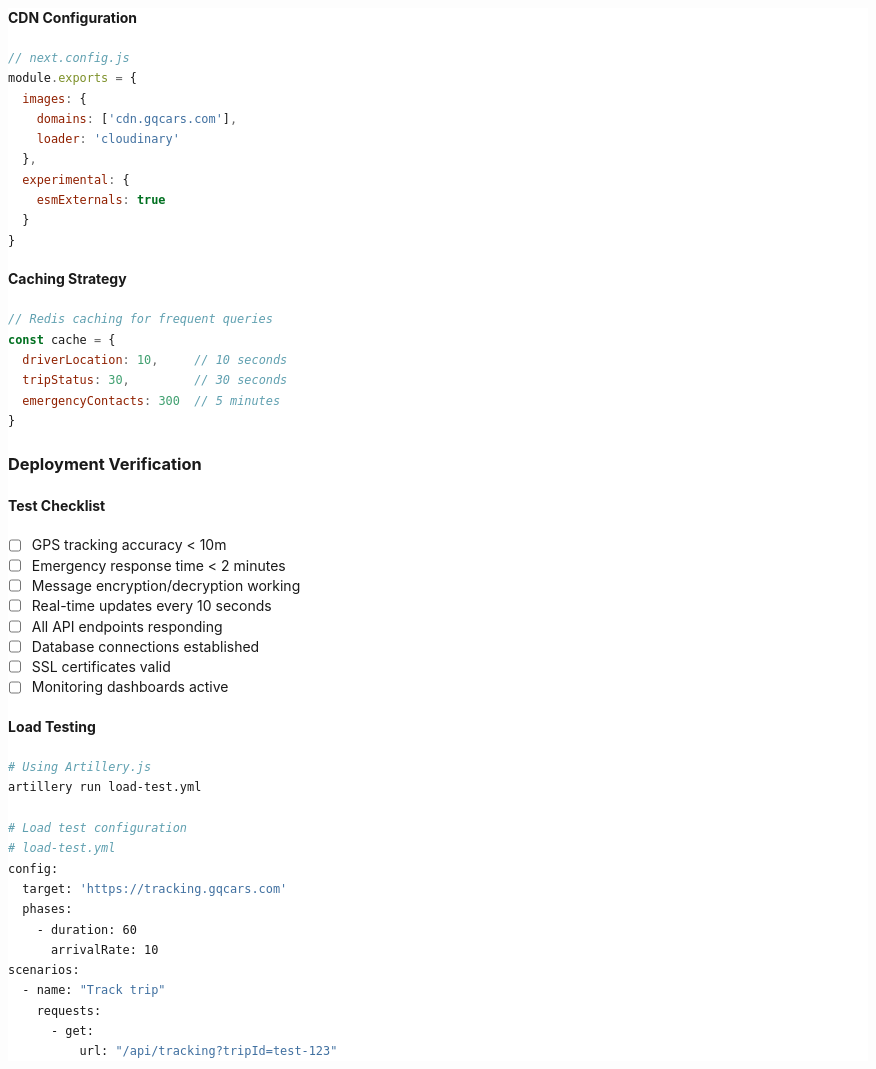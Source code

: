 #### **CDN Configuration**
```javascript
// next.config.js
module.exports = {
  images: {
    domains: ['cdn.gqcars.com'],
    loader: 'cloudinary'
  },
  experimental: {
    esmExternals: true
  }
}
```

#### **Caching Strategy**
```javascript
// Redis caching for frequent queries
const cache = {
  driverLocation: 10,     // 10 seconds
  tripStatus: 30,         // 30 seconds
  emergencyContacts: 300  // 5 minutes
}
```

### **Deployment Verification**

#### **Test Checklist**
- [ ] GPS tracking accuracy < 10m
- [ ] Emergency response time < 2 minutes
- [ ] Message encryption/decryption working
- [ ] Real-time updates every 10 seconds
- [ ] All API endpoints responding
- [ ] Database connections established
- [ ] SSL certificates valid
- [ ] Monitoring dashboards active

#### **Load Testing**
```bash
# Using Artillery.js
artillery run load-test.yml

# Load test configuration
# load-test.yml
config:
  target: 'https://tracking.gqcars.com'
  phases:
    - duration: 60
      arrivalRate: 10
scenarios:
  - name: "Track trip"
    requests:
      - get:
          url: "/api/tracking?tripId=test-123"
```
